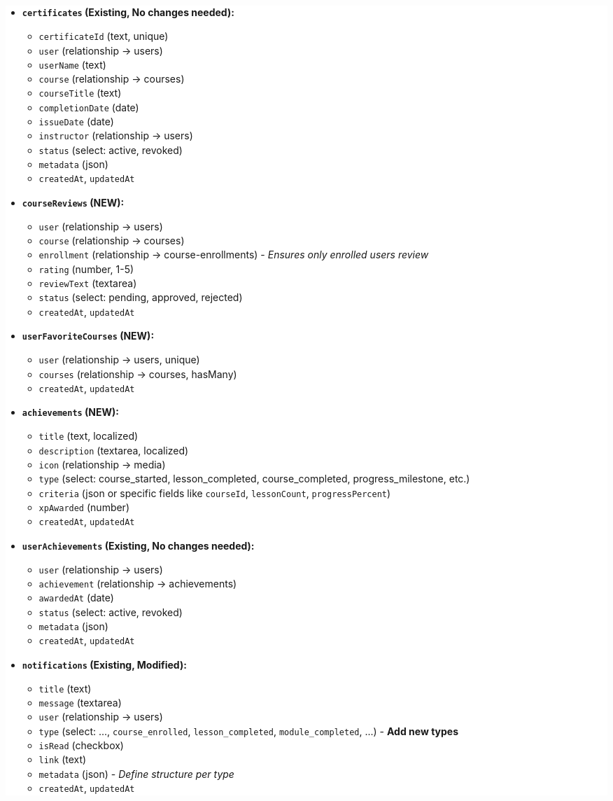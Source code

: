 *   **`certificates` (Existing, No changes needed):**
    *   `certificateId` (text, unique)
    *   `user` (relationship -> users)
    *   `userName` (text)
    *   `course` (relationship -> courses)
    *   `courseTitle` (text)
    *   `completionDate` (date)
    *   `issueDate` (date)
    *   `instructor` (relationship -> users)
    *   `status` (select: active, revoked)
    *   `metadata` (json)
    *   `createdAt`, `updatedAt`

*   **`courseReviews` (NEW):**
    *   `user` (relationship -> users)
    *   `course` (relationship -> courses)
    *   `enrollment` (relationship -> course-enrollments) - *Ensures only enrolled users review*
    *   `rating` (number, 1-5)
    *   `reviewText` (textarea)
    *   `status` (select: pending, approved, rejected)
    *   `createdAt`, `updatedAt`

*   **`userFavoriteCourses` (NEW):**
    *   `user` (relationship -> users, unique)
    *   `courses` (relationship -> courses, hasMany)
    *   `createdAt`, `updatedAt`

*   **`achievements` (NEW):**
    *   `title` (text, localized)
    *   `description` (textarea, localized)
    *   `icon` (relationship -> media)
    *   `type` (select: course_started, lesson_completed, course_completed, progress_milestone, etc.)
    *   `criteria` (json or specific fields like `courseId`, `lessonCount`, `progressPercent`)
    *   `xpAwarded` (number)
    *   `createdAt`, `updatedAt`

*   **`userAchievements` (Existing, No changes needed):**
    *   `user` (relationship -> users)
    *   `achievement` (relationship -> achievements)
    *   `awardedAt` (date)
    *   `status` (select: active, revoked)
    *   `metadata` (json)
    *   `createdAt`, `updatedAt`

*   **`notifications` (Existing, Modified):**
    *   `title` (text)
    *   `message` (textarea)
    *   `user` (relationship -> users)
    *   `type` (select: ..., `course_enrolled`, `lesson_completed`, `module_completed`, ...) - **Add new types**
    *   `isRead` (checkbox)
    *   `link` (text)
    *   `metadata` (json) - *Define structure per type*
    *   `createdAt`, `updatedAt`
